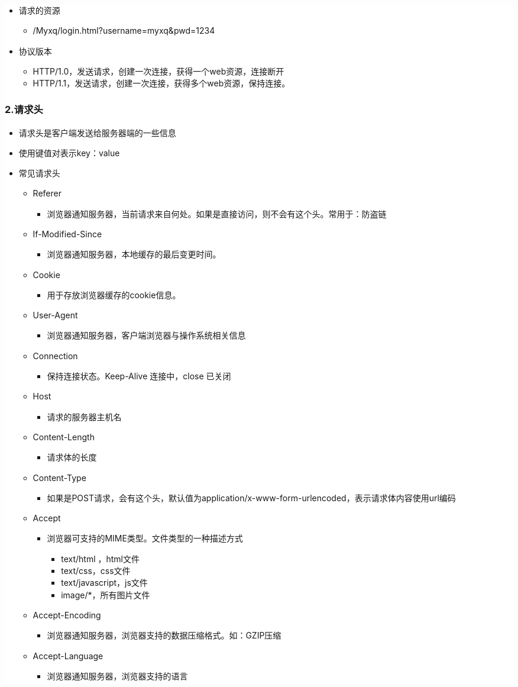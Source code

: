 - 请求的资源

	- /Myxq/login.html?username=myxq&pwd=1234

- 协议版本

	- HTTP/1.0，发送请求，创建一次连接，获得一个web资源，连接断开
	- HTTP/1.1，发送请求，创建一次连接，获得多个web资源，保持连接。

### 2.请求头

- 请求头是客户端发送给服务器端的一些信息
- 使用键值对表示key：value
- 常见请求头

	- Referer

		- 浏览器通知服务器，当前请求来自何处。如果是直接访问，则不会有这个头。常用于：防盗链

	- If-Modified-Since

		- 浏览器通知服务器，本地缓存的最后变更时间。

	- Cookie

		- 用于存放浏览器缓存的cookie信息。

	- User-Agent

		- 浏览器通知服务器，客户端浏览器与操作系统相关信息

	- Connection

		- 保持连接状态。Keep-Alive 连接中，close 已关闭

	- Host

		- 请求的服务器主机名

	- Content-Length

		- 请求体的长度

	- Content-Type

		- 如果是POST请求，会有这个头，默认值为application/x-www-form-urlencoded，表示请求体内容使用url编码

	- Accept

		- 浏览器可支持的MIME类型。文件类型的一种描述方式

			- text/html ，html文件
			- text/css，css文件
			- text/javascript，js文件
			- image/*，所有图片文件

	- Accept-Encoding

		- 浏览器通知服务器，浏览器支持的数据压缩格式。如：GZIP压缩

	- Accept-Language

		- 浏览器通知服务器，浏览器支持的语言
